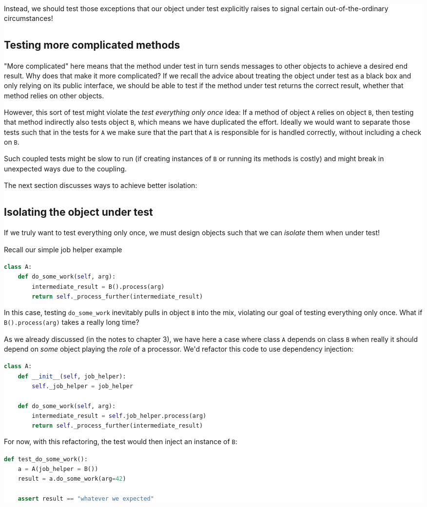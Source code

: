Instead, we should test those exceptions that our object under test explicitly raises to signal certain out-of-the-ordinary circumstances!

## Testing more complicated methods

"More complicated" here means that the method under test in turn sends messages to other objects to achieve a desired end result. Why does that make it more complicated? If we recall the advice about treating the object under test as a black box and only relying on its public interface, we should be able to test if the method under test returns the correct result, whether that method relies on other objects.

However, this sort of test might violate the *test everything only once* idea: If a method of object `A` relies on object `B`, then testing that method indirectly also tests object `B`, which means we have duplicated the effort. Ideally we would want to separate those tests such that in the tests for `A` we make sure that the part that `A` is responsible for is handled correctly, without including a check on `B`.

Such coupled tests might be slow to run (if creating instances of `B` or running its methods is costly) and might break in unexpected ways due to the coupling.

The next section discusses ways to achieve better isolation:

## Isolating the object under test

If we truly want to test everything only once, we must design objects such that we can *isolate* them when under test!

Recall our simple job helper example

```python
class A:
    def do_some_work(self, arg):
        intermediate_result = B().process(arg)
        return self._process_further(intermediate_result)
```

In this case, testing `do_some_work` inevitably pulls in object `B` into the mix, violating our goal of testing everything only once. What if `B().process(arg)` takes a really long time?

As we already discussed (in the notes to chapter 3), we have here a case where class `A` depends on class `B` when really it should depend on *some* object playing the *role* of a processor. We'd refactor this code to use dependency injection:

```python
class A:
    def __init__(self, job_helper):
        self._job_helper = job_helper
    
    def do_some_work(self, arg):
        intermediate_result = self.job_helper.process(arg)
        return self._process_further(intermediate_result)
```

For now, with this refactoring, the test would then inject an instance of `B`:

```python
def test_do_some_work():
    a = A(job_helper = B())
    result = a.do_some_work(arg=42)
    
    assert result == "whatever we expected"
```
